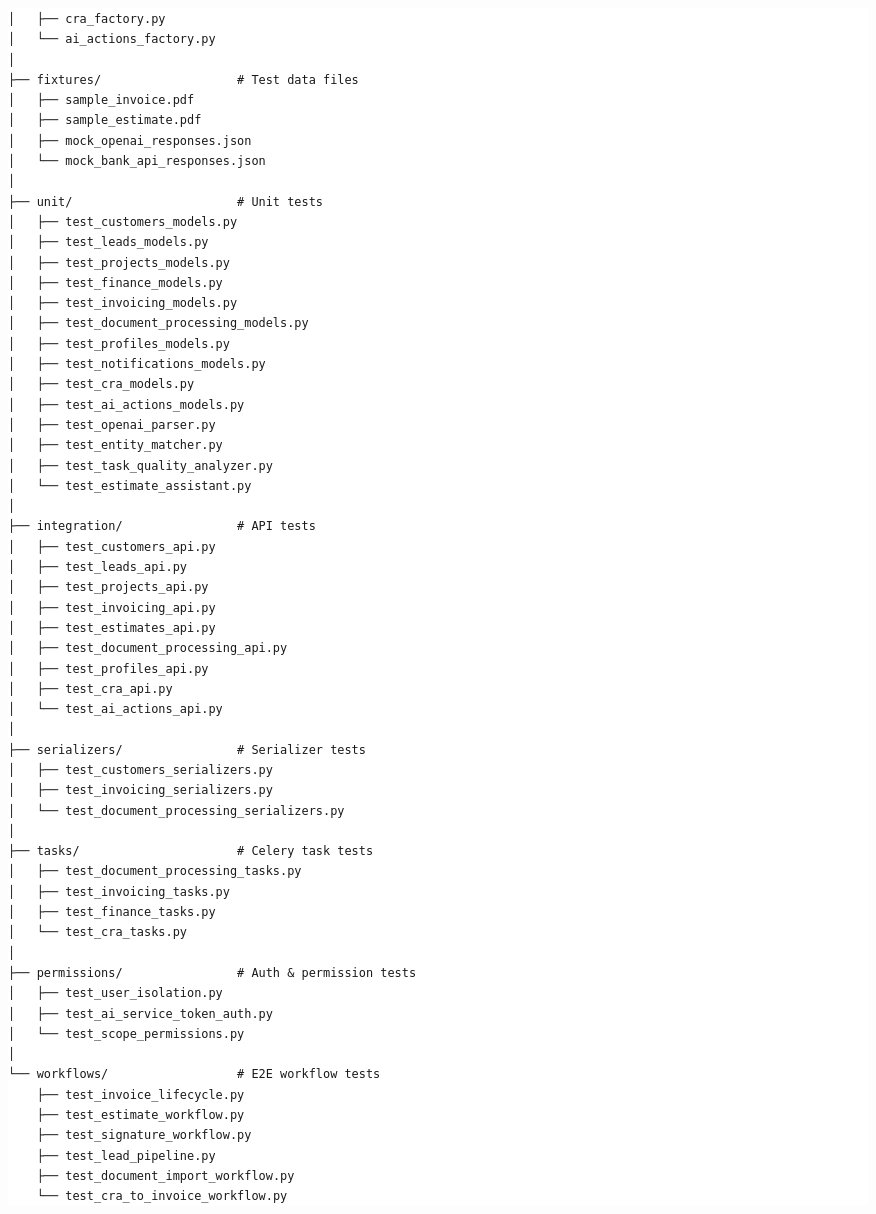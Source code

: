 ```
│   ├── cra_factory.py
│   └── ai_actions_factory.py
│
├── fixtures/                   # Test data files
│   ├── sample_invoice.pdf
│   ├── sample_estimate.pdf
│   ├── mock_openai_responses.json
│   └── mock_bank_api_responses.json
│
├── unit/                       # Unit tests
│   ├── test_customers_models.py
│   ├── test_leads_models.py
│   ├── test_projects_models.py
│   ├── test_finance_models.py
│   ├── test_invoicing_models.py
│   ├── test_document_processing_models.py
│   ├── test_profiles_models.py
│   ├── test_notifications_models.py
│   ├── test_cra_models.py
│   ├── test_ai_actions_models.py
│   ├── test_openai_parser.py
│   ├── test_entity_matcher.py
│   ├── test_task_quality_analyzer.py
│   └── test_estimate_assistant.py
│
├── integration/                # API tests
│   ├── test_customers_api.py
│   ├── test_leads_api.py
│   ├── test_projects_api.py
│   ├── test_invoicing_api.py
│   ├── test_estimates_api.py
│   ├── test_document_processing_api.py
│   ├── test_profiles_api.py
│   ├── test_cra_api.py
│   └── test_ai_actions_api.py
│
├── serializers/                # Serializer tests
│   ├── test_customers_serializers.py
│   ├── test_invoicing_serializers.py
│   └── test_document_processing_serializers.py
│
├── tasks/                      # Celery task tests
│   ├── test_document_processing_tasks.py
│   ├── test_invoicing_tasks.py
│   ├── test_finance_tasks.py
│   └── test_cra_tasks.py
│
├── permissions/                # Auth & permission tests
│   ├── test_user_isolation.py
│   ├── test_ai_service_token_auth.py
│   └── test_scope_permissions.py
│
└── workflows/                  # E2E workflow tests
    ├── test_invoice_lifecycle.py
    ├── test_estimate_workflow.py
    ├── test_signature_workflow.py
    ├── test_lead_pipeline.py
    ├── test_document_import_workflow.py
    └── test_cra_to_invoice_workflow.py
```

